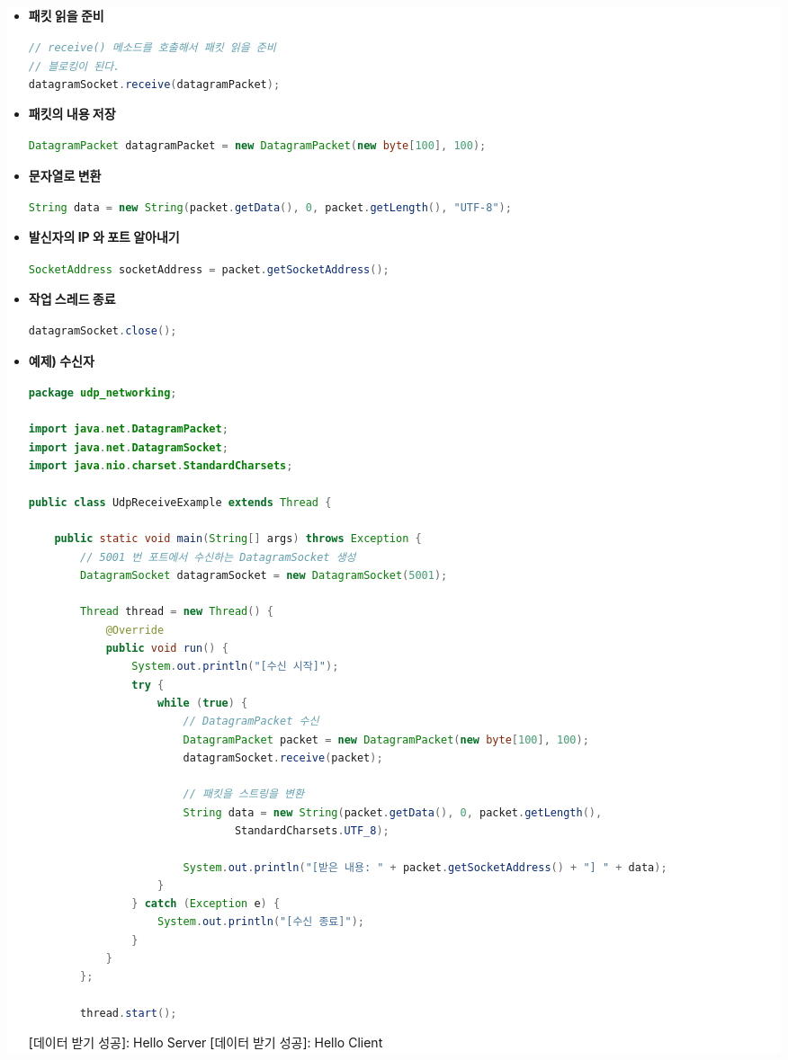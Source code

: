 - **패킷 읽을 준비**

  ```java
  // receive() 메소드를 호출해서 패킷 읽을 준비
  // 블로킹이 된다.
  datagramSocket.receive(datagramPacket);
  ```

- **패킷의 내용 저장**

  ```java
  DatagramPacket datagramPacket = new DatagramPacket(new byte[100], 100);
  ```

- **문자열로 변환**

  ```java
  String data = new String(packet.getData(), 0, packet.getLength(), "UTF-8");
  ```

- **발신자의 IP 와 포트 알아내기**

  ```java
  SocketAddress socketAddress = packet.getSocketAddress();
  ```

- **작업 스레드 종료**

  ```java
  datagramSocket.close();
  ```

- **예제) 수신자**

  ```java
  package udp_networking;
  
  import java.net.DatagramPacket;
  import java.net.DatagramSocket;
  import java.nio.charset.StandardCharsets;
  
  public class UdpReceiveExample extends Thread {
  
      public static void main(String[] args) throws Exception {
          // 5001 번 포트에서 수신하는 DatagramSocket 생성
          DatagramSocket datagramSocket = new DatagramSocket(5001);
  
          Thread thread = new Thread() {
              @Override
              public void run() {
                  System.out.println("[수신 시작]");
                  try {
                      while (true) {
                          // DatagramPacket 수신
                          DatagramPacket packet = new DatagramPacket(new byte[100], 100);
                          datagramSocket.receive(packet);
  
                          // 패킷을 스트링을 변환
                          String data = new String(packet.getData(), 0, packet.getLength(),
                                  StandardCharsets.UTF_8);
  
                          System.out.println("[받은 내용: " + packet.getSocketAddress() + "] " + data);
                      }
                  } catch (Exception e) {
                      System.out.println("[수신 종료]");
                  }
              }
          };
  
          thread.start();
  
  ```

  [데이터 받기 성공]: Hello Server
  [데이터 받기 성공]: Hello Client